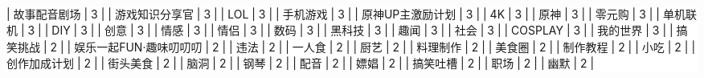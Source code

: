 | 故事配音剧场 | 3 |
| 游戏知识分享官 | 3 |
| LOL | 3 |
| 手机游戏 | 3 |
| 原神UP主激励计划 | 3 |
| 4K | 3 |
| 原神 | 3 |
| 零元购 | 3 |
| 单机联机 | 3 |
| DIY | 3 |
| 创意 | 3 |
| 情感 | 3 |
| 情侣 | 3 |
| 数码 | 3 |
| 黑科技 | 3 |
| 趣闻 | 3 |
| 社会 | 3 |
| COSPLAY | 3 |
| 我的世界 | 3 |
| 搞笑挑战 | 2 |
| 娱乐一起FUN·趣味叨叨叨 | 2 |
| 违法 | 2 |
| 一人食 | 2 |
| 厨艺 | 2 |
| 料理制作 | 2 |
| 美食圈 | 2 |
| 制作教程 | 2 |
| 小吃 | 2 |
| 创作加成计划 | 2 |
| 街头美食 | 2 |
| 脑洞 | 2 |
| 钢琴 | 2 |
| 配音 | 2 |
| 嫖娼 | 2 |
| 搞笑吐槽 | 2 |
| 职场 | 2 |
| 幽默 | 2 |